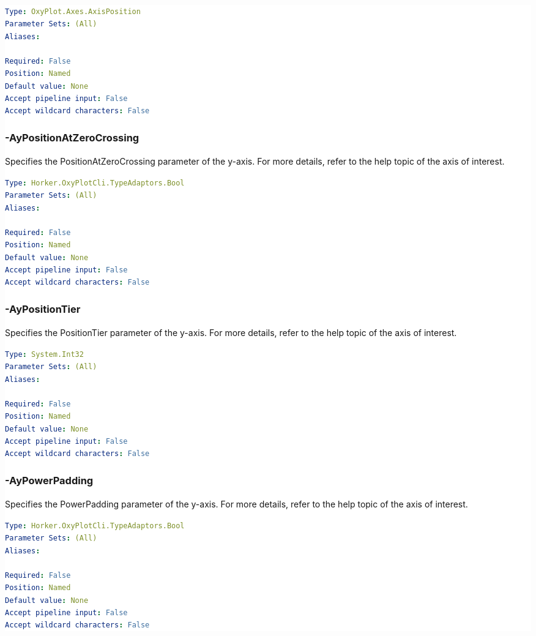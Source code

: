 ```yaml
Type: OxyPlot.Axes.AxisPosition
Parameter Sets: (All)
Aliases:

Required: False
Position: Named
Default value: None
Accept pipeline input: False
Accept wildcard characters: False
```

### -AyPositionAtZeroCrossing

Specifies the PositionAtZeroCrossing parameter of the y-axis. For more details, refer to the help topic of the axis of interest.

```yaml
Type: Horker.OxyPlotCli.TypeAdaptors.Bool
Parameter Sets: (All)
Aliases:

Required: False
Position: Named
Default value: None
Accept pipeline input: False
Accept wildcard characters: False
```

### -AyPositionTier

Specifies the PositionTier parameter of the y-axis. For more details, refer to the help topic of the axis of interest.

```yaml
Type: System.Int32
Parameter Sets: (All)
Aliases:

Required: False
Position: Named
Default value: None
Accept pipeline input: False
Accept wildcard characters: False
```

### -AyPowerPadding

Specifies the PowerPadding parameter of the y-axis. For more details, refer to the help topic of the axis of interest.

```yaml
Type: Horker.OxyPlotCli.TypeAdaptors.Bool
Parameter Sets: (All)
Aliases:

Required: False
Position: Named
Default value: None
Accept pipeline input: False
Accept wildcard characters: False
```
